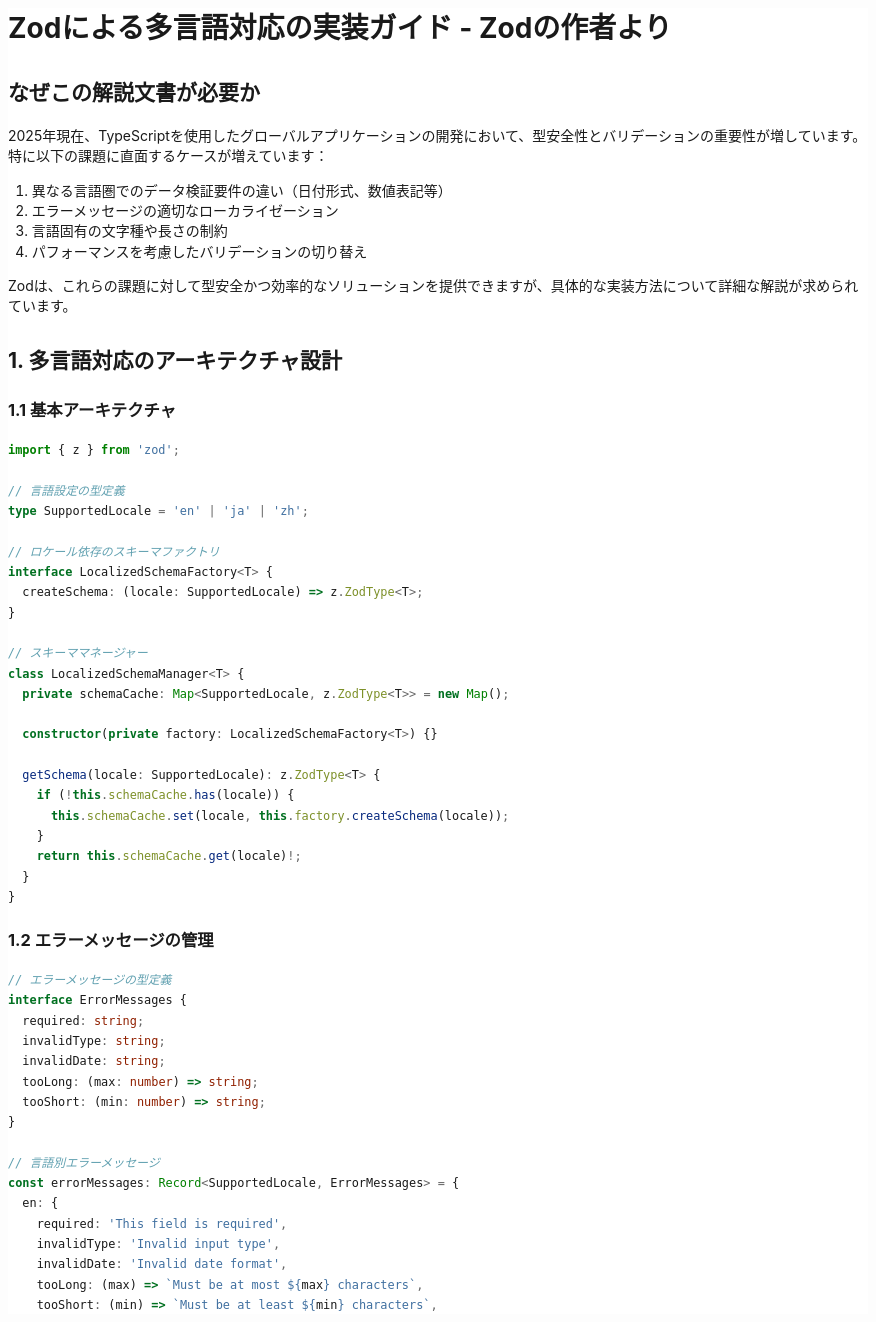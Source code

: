 # Zodによる多言語対応の実装ガイド - Zodの作者より

## なぜこの解説文書が必要か

2025年現在、TypeScriptを使用したグローバルアプリケーションの開発において、型安全性とバリデーションの重要性が増しています。特に以下の課題に直面するケースが増えています：

1. 異なる言語圏でのデータ検証要件の違い（日付形式、数値表記等）
2. エラーメッセージの適切なローカライゼーション
3. 言語固有の文字種や長さの制約
4. パフォーマンスを考慮したバリデーションの切り替え

Zodは、これらの課題に対して型安全かつ効率的なソリューションを提供できますが、具体的な実装方法について詳細な解説が求められています。

## 1. 多言語対応のアーキテクチャ設計

### 1.1 基本アーキテクチャ

```typescript
import { z } from 'zod';

// 言語設定の型定義
type SupportedLocale = 'en' | 'ja' | 'zh';

// ロケール依存のスキーマファクトリ
interface LocalizedSchemaFactory<T> {
  createSchema: (locale: SupportedLocale) => z.ZodType<T>;
}

// スキーママネージャー
class LocalizedSchemaManager<T> {
  private schemaCache: Map<SupportedLocale, z.ZodType<T>> = new Map();
  
  constructor(private factory: LocalizedSchemaFactory<T>) {}

  getSchema(locale: SupportedLocale): z.ZodType<T> {
    if (!this.schemaCache.has(locale)) {
      this.schemaCache.set(locale, this.factory.createSchema(locale));
    }
    return this.schemaCache.get(locale)!;
  }
}
```

### 1.2 エラーメッセージの管理

```typescript
// エラーメッセージの型定義
interface ErrorMessages {
  required: string;
  invalidType: string;
  invalidDate: string;
  tooLong: (max: number) => string;
  tooShort: (min: number) => string;
}

// 言語別エラーメッセージ
const errorMessages: Record<SupportedLocale, ErrorMessages> = {
  en: {
    required: 'This field is required',
    invalidType: 'Invalid input type',
    invalidDate: 'Invalid date format',
    tooLong: (max) => `Must be at most ${max} characters`,
    tooShort: (min) => `Must be at least ${min} characters`,
```
